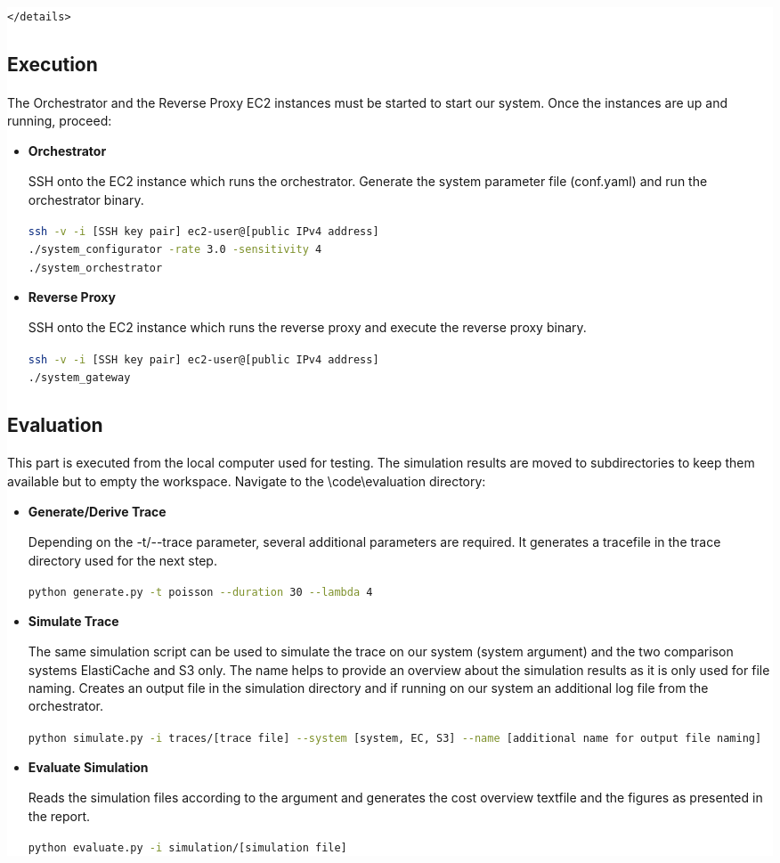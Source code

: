     </details>


## Execution
The Orchestrator and the Reverse Proxy EC2 instances must be started to start our system. Once the instances are up and running, proceed:
- **Orchestrator**

    SSH onto the EC2 instance which runs the orchestrator. Generate the system parameter file (conf.yaml) and run the orchestrator binary.
    ```bash
    ssh -v -i [SSH key pair] ec2-user@[public IPv4 address]
    ./system_configurator -rate 3.0 -sensitivity 4
    ./system_orchestrator
    ```
- **Reverse Proxy**

    SSH onto the EC2 instance which runs the reverse proxy and execute the reverse proxy binary.
    ```bash
    ssh -v -i [SSH key pair] ec2-user@[public IPv4 address]
    ./system_gateway
    ```

## Evaluation
This part is executed from the local computer used for testing. The simulation results are moved to subdirectories to keep them available but to empty the workspace. Navigate to the \code\evaluation directory:
- **Generate/Derive Trace**

    Depending on the -t/--trace parameter, several additional parameters are required. It generates a tracefile in the trace directory used for the next step.
    ```bash
    python generate.py -t poisson --duration 30 --lambda 4
    ```
- **Simulate Trace**

    The same simulation script can be used to simulate the trace on our system (system argument) and the two comparison systems ElastiCache and S3 only. The name helps to provide an overview about the simulation results as it is only used for file naming. Creates an output file in the simulation directory and if running on our system an additional log file from the orchestrator.
    ```bash
    python simulate.py -i traces/[trace file] --system [system, EC, S3] --name [additional name for output file naming]
    ```

- **Evaluate Simulation**

    Reads the simulation files according to the argument and generates the cost overview textfile and the figures as presented in the report.
    ```bash
    python evaluate.py -i simulation/[simulation file]
    ```
